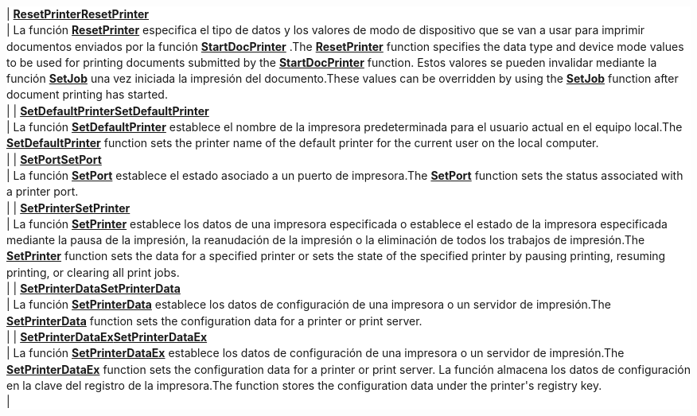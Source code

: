 | [<span data-ttu-id="5597a-211">**ResetPrinter**</span><span class="sxs-lookup"><span data-stu-id="5597a-211">**ResetPrinter**</span></span>](resetprinter.md)<br/>                       | <span data-ttu-id="5597a-212">La función [**ResetPrinter**](/windows/desktop/printdocs/resetprinter) especifica el tipo de datos y los valores de modo de dispositivo que se van a usar para imprimir documentos enviados por la función [**StartDocPrinter**](startdocprinter.md) .</span><span class="sxs-lookup"><span data-stu-id="5597a-212">The [**ResetPrinter**](/windows/desktop/printdocs/resetprinter) function specifies the data type and device mode values to be used for printing documents submitted by the [**StartDocPrinter**](startdocprinter.md) function.</span></span> <span data-ttu-id="5597a-213">Estos valores se pueden invalidar mediante la función [**SetJob**](setjob.md) una vez iniciada la impresión del documento.</span><span class="sxs-lookup"><span data-stu-id="5597a-213">These values can be overridden by using the [**SetJob**](setjob.md) function after document printing has started.</span></span> <br/>                                                                  |
| [<span data-ttu-id="5597a-214">**SetDefaultPrinter**</span><span class="sxs-lookup"><span data-stu-id="5597a-214">**SetDefaultPrinter**</span></span>](setdefaultprinter.md)<br/>             | <span data-ttu-id="5597a-215">La función [**SetDefaultPrinter**](/windows/desktop/printdocs/setdefaultprinter) establece el nombre de la impresora predeterminada para el usuario actual en el equipo local.</span><span class="sxs-lookup"><span data-stu-id="5597a-215">The [**SetDefaultPrinter**](/windows/desktop/printdocs/setdefaultprinter) function sets the printer name of the default printer for the current user on the local computer.</span></span> <br/>                                                                                                                                                                                                                                         |
| [<span data-ttu-id="5597a-216">**SetPort**</span><span class="sxs-lookup"><span data-stu-id="5597a-216">**SetPort**</span></span>](setport.md)<br/>                                 | <span data-ttu-id="5597a-217">La función [**SetPort**](/windows/desktop/printdocs/setport) establece el estado asociado a un puerto de impresora.</span><span class="sxs-lookup"><span data-stu-id="5597a-217">The [**SetPort**](/windows/desktop/printdocs/setport) function sets the status associated with a printer port.</span></span> <br/>                                                                                                                                                                                                                                                                                                      |
| [<span data-ttu-id="5597a-218">**SetPrinter**</span><span class="sxs-lookup"><span data-stu-id="5597a-218">**SetPrinter**</span></span>](setprinter.md)<br/>                           | <span data-ttu-id="5597a-219">La función [**SetPrinter**](/windows/desktop/printdocs/setprinter) establece los datos de una impresora especificada o establece el estado de la impresora especificada mediante la pausa de la impresión, la reanudación de la impresión o la eliminación de todos los trabajos de impresión.</span><span class="sxs-lookup"><span data-stu-id="5597a-219">The [**SetPrinter**](/windows/desktop/printdocs/setprinter) function sets the data for a specified printer or sets the state of the specified printer by pausing printing, resuming printing, or clearing all print jobs.</span></span> <br/>                                                                                                                                                                                           |
| [<span data-ttu-id="5597a-220">**SetPrinterData**</span><span class="sxs-lookup"><span data-stu-id="5597a-220">**SetPrinterData**</span></span>](setprinterdata.md)<br/>                   | <span data-ttu-id="5597a-221">La función [**SetPrinterData**](/windows/desktop/printdocs/setprinterdata) establece los datos de configuración de una impresora o un servidor de impresión.</span><span class="sxs-lookup"><span data-stu-id="5597a-221">The [**SetPrinterData**](/windows/desktop/printdocs/setprinterdata) function sets the configuration data for a printer or print server.</span></span> <br/>                                                                                                                                                                                                                                                                             |
| [<span data-ttu-id="5597a-222">**SetPrinterDataEx**</span><span class="sxs-lookup"><span data-stu-id="5597a-222">**SetPrinterDataEx**</span></span>](setprinterdataex.md)<br/>               | <span data-ttu-id="5597a-223">La función [**SetPrinterDataEx**](/windows/desktop/printdocs/setprinterdataex) establece los datos de configuración de una impresora o un servidor de impresión.</span><span class="sxs-lookup"><span data-stu-id="5597a-223">The [**SetPrinterDataEx**](/windows/desktop/printdocs/setprinterdataex) function sets the configuration data for a printer or print server.</span></span> <span data-ttu-id="5597a-224">La función almacena los datos de configuración en la clave del registro de la impresora.</span><span class="sxs-lookup"><span data-stu-id="5597a-224">The function stores the configuration data under the printer's registry key.</span></span> <br/>                                                                                                                                                                                            |